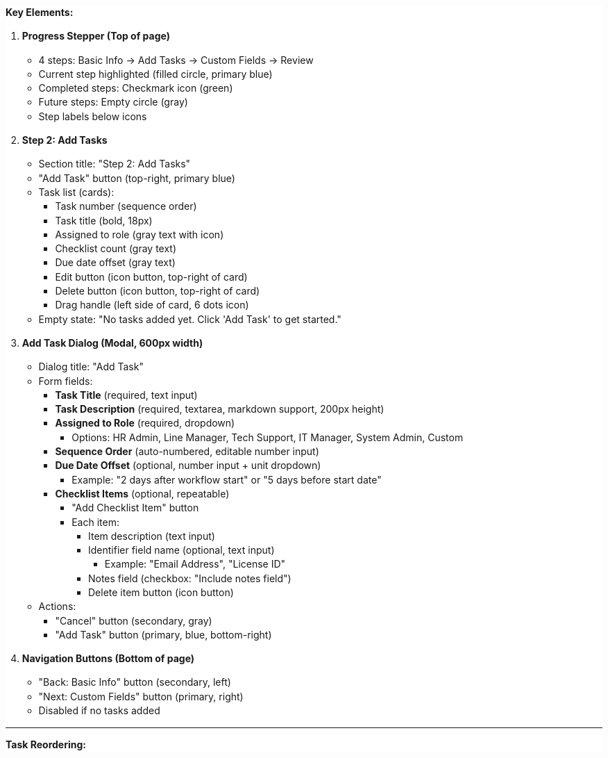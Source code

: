 **Key Elements:**

1. **Progress Stepper (Top of page)**
   - 4 steps: Basic Info → Add Tasks → Custom Fields → Review
   - Current step highlighted (filled circle, primary blue)
   - Completed steps: Checkmark icon (green)
   - Future steps: Empty circle (gray)
   - Step labels below icons

2. **Step 2: Add Tasks**
   - Section title: "Step 2: Add Tasks"
   - "Add Task" button (top-right, primary blue)
   - Task list (cards):
     - Task number (sequence order)
     - Task title (bold, 18px)
     - Assigned to role (gray text with icon)
     - Checklist count (gray text)
     - Due date offset (gray text)
     - Edit button (icon button, top-right of card)
     - Delete button (icon button, top-right of card)
     - Drag handle (left side of card, 6 dots icon)
   - Empty state: "No tasks added yet. Click 'Add Task' to get started."

3. **Add Task Dialog (Modal, 600px width)**
   - Dialog title: "Add Task"
   - Form fields:
     - **Task Title** (required, text input)
     - **Task Description** (required, textarea, markdown support, 200px height)
     - **Assigned to Role** (required, dropdown)
       - Options: HR Admin, Line Manager, Tech Support, IT Manager, System Admin, Custom
     - **Sequence Order** (auto-numbered, editable number input)
     - **Due Date Offset** (optional, number input + unit dropdown)
       - Example: "2 days after workflow start" or "5 days before start date"
     - **Checklist Items** (optional, repeatable)
       - "Add Checklist Item" button
       - Each item:
         - Item description (text input)
         - Identifier field name (optional, text input)
           - Example: "Email Address", "License ID"
         - Notes field (checkbox: "Include notes field")
         - Delete item button (icon button)
   - Actions:
     - "Cancel" button (secondary, gray)
     - "Add Task" button (primary, blue, bottom-right)

4. **Navigation Buttons (Bottom of page)**
   - "Back: Basic Info" button (secondary, left)
   - "Next: Custom Fields" button (primary, right)
   - Disabled if no tasks added

---

**Task Reordering:**
